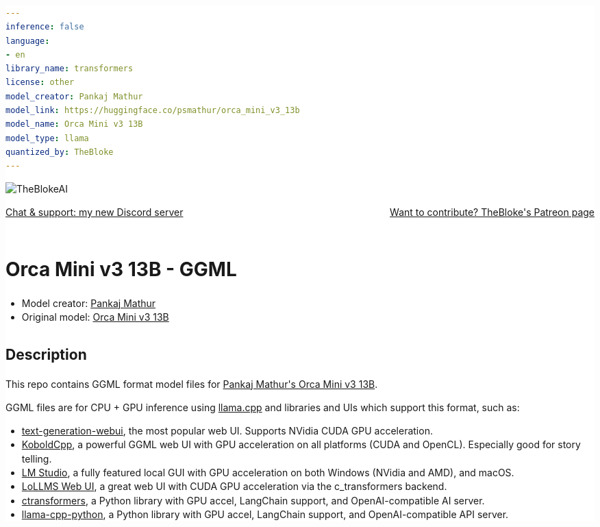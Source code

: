 ```yaml
---
inference: false
language:
- en
library_name: transformers
license: other
model_creator: Pankaj Mathur
model_link: https://huggingface.co/psmathur/orca_mini_v3_13b
model_name: Orca Mini v3 13B
model_type: llama
quantized_by: TheBloke
---
```



<div style="width: 100%;">
    <img src="https://i.imgur.com/EBdldam.jpg" alt="TheBlokeAI" style="width: 100%; min-width: 400px; display: block; margin: auto;">
</div>
<div style="display: flex; justify-content: space-between; width: 100%;">
    <div style="display: flex; flex-direction: column; align-items: flex-start;">
        <p><a href="https://discord.gg/theblokeai">Chat & support: my new Discord server</a></p>
    </div>
    <div style="display: flex; flex-direction: column; align-items: flex-end;">
        <p><a href="https://www.patreon.com/TheBlokeAI">Want to contribute? TheBloke's Patreon page</a></p>
    </div>
</div>


# Orca Mini v3 13B - GGML
- Model creator: [Pankaj Mathur](https://huggingface.co/psmathur)
- Original model: [Orca Mini v3 13B](https://huggingface.co/psmathur/orca_mini_v3_13b)

## Description

This repo contains GGML format model files for [Pankaj Mathur's Orca Mini v3 13B](https://huggingface.co/psmathur/orca_mini_v3_13b).

GGML files are for CPU + GPU inference using [llama.cpp](https://github.com/ggerganov/llama.cpp) and libraries and UIs which support this format, such as:
* [text-generation-webui](https://github.com/oobabooga/text-generation-webui), the most popular web UI. Supports NVidia CUDA GPU acceleration.
* [KoboldCpp](https://github.com/LostRuins/koboldcpp), a powerful GGML web UI with GPU acceleration on all platforms (CUDA and OpenCL). Especially good for story telling.
* [LM Studio](https://lmstudio.ai/), a fully featured local GUI with GPU acceleration on both Windows (NVidia and AMD), and macOS.
* [LoLLMS Web UI](https://github.com/ParisNeo/lollms-webui), a great web UI with CUDA GPU acceleration via the c_transformers backend.
* [ctransformers](https://github.com/marella/ctransformers), a Python library with GPU accel, LangChain support, and OpenAI-compatible AI server.
* [llama-cpp-python](https://github.com/abetlen/llama-cpp-python), a Python library with GPU accel, LangChain support, and OpenAI-compatible API server.
